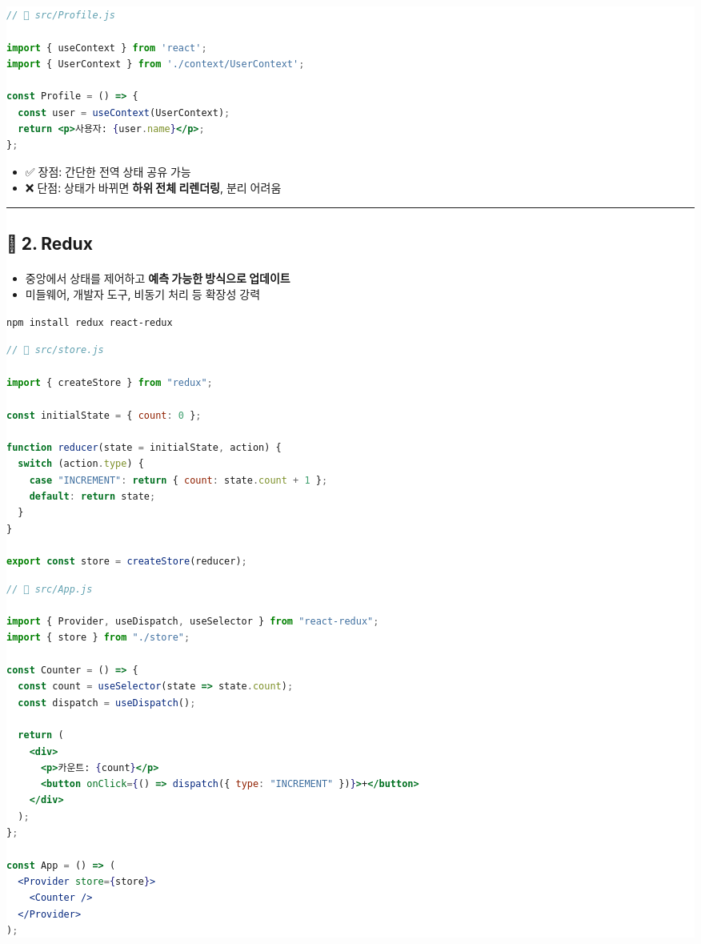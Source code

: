 ```jsx
// 📁 src/Profile.js

import { useContext } from 'react';
import { UserContext } from './context/UserContext';

const Profile = () => {
  const user = useContext(UserContext);
  return <p>사용자: {user.name}</p>;
};
```

* ✅ 장점: 간단한 전역 상태 공유 가능
* ❌ 단점: 상태가 바뀌면 **하위 전체 리렌더링**, 분리 어려움

---

## 🔸 2. Redux

* 중앙에서 상태를 제어하고 **예측 가능한 방식으로 업데이트**
* 미들웨어, 개발자 도구, 비동기 처리 등 확장성 강력

```bash
npm install redux react-redux
```

```js
// 📁 src/store.js

import { createStore } from "redux";

const initialState = { count: 0 };

function reducer(state = initialState, action) {
  switch (action.type) {
    case "INCREMENT": return { count: state.count + 1 };
    default: return state;
  }
}

export const store = createStore(reducer);
```

```jsx
// 📁 src/App.js

import { Provider, useDispatch, useSelector } from "react-redux";
import { store } from "./store";

const Counter = () => {
  const count = useSelector(state => state.count);
  const dispatch = useDispatch();

  return (
    <div>
      <p>카운트: {count}</p>
      <button onClick={() => dispatch({ type: "INCREMENT" })}>+</button>
    </div>
  );
};

const App = () => (
  <Provider store={store}>
    <Counter />
  </Provider>
);
```